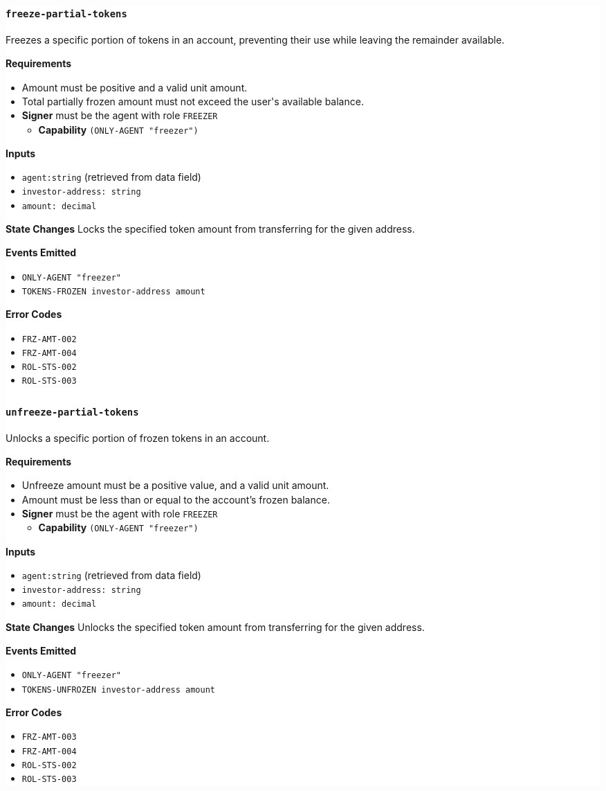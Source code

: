 ### `freeze-partial-tokens`

Freezes a specific portion of tokens in an account, preventing their use while leaving the remainder available.

**Requirements**

- Amount must be positive and a valid unit amount. 
- Total partially frozen amount must not exceed the user's available balance.
- **Signer** must be the agent with role `FREEZER`  
  - **Capability** `(ONLY-AGENT "freezer")`

**Inputs**
- `agent:string` (retrieved from data field)
- `investor-address: string`
- `amount: decimal`

**State Changes**
Locks the specified token amount from transferring for the given address.

**Events Emitted**
- `ONLY-AGENT "freezer"`
- `TOKENS-FROZEN investor-address amount`

**Error Codes** 
- `FRZ-AMT-002`
- `FRZ-AMT-004`
- `ROL-STS-002`
- `ROL-STS-003`

### `unfreeze-partial-tokens`

Unlocks a specific portion of frozen tokens in an account.

**Requirements**

- Unfreeze amount must be a positive value, and a valid unit amount. 
- Amount must be less than or equal to the account’s frozen balance.
- **Signer** must be the agent with role `FREEZER`  
  - **Capability** `(ONLY-AGENT "freezer")`

**Inputs**
- `agent:string` (retrieved from data field)
- `investor-address: string`
- `amount: decimal`

**State Changes**
Unlocks the specified token amount from transferring for the given address.

**Events Emitted**
- `ONLY-AGENT "freezer"`
- `TOKENS-UNFROZEN investor-address amount`

**Error Codes** 
- `FRZ-AMT-003`
- `FRZ-AMT-004`
- `ROL-STS-002`
- `ROL-STS-003`
